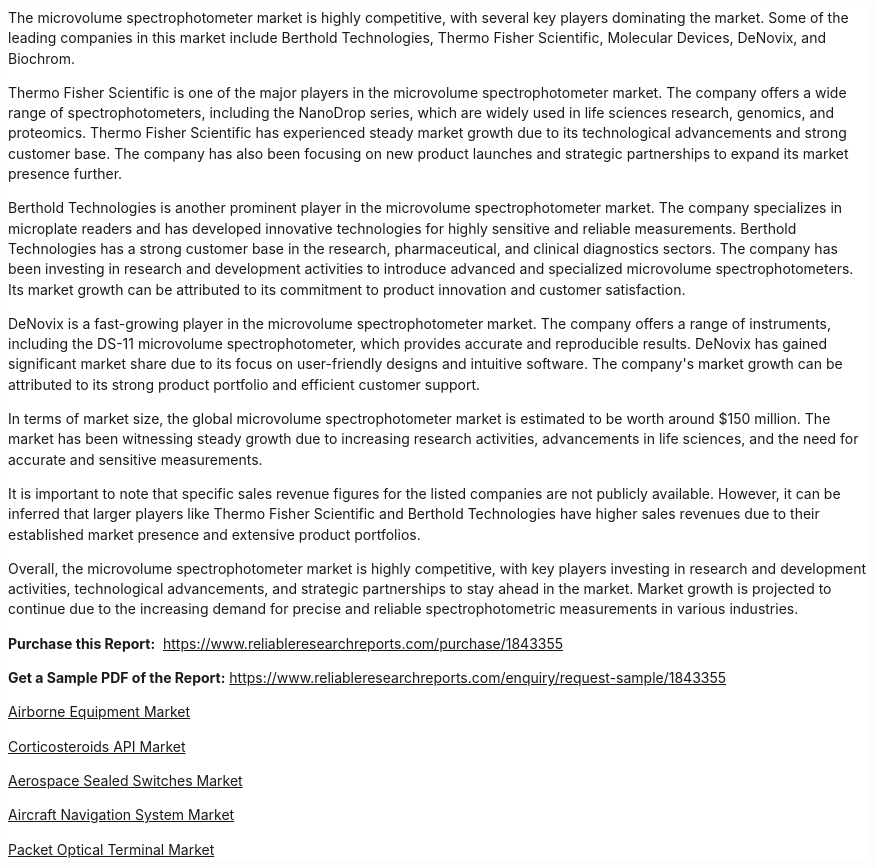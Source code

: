 <p><p>The microvolume spectrophotometer market is highly competitive, with several key players dominating the market. Some of the leading companies in this market include Berthold Technologies, Thermo Fisher Scientific, Molecular Devices, DeNovix, and Biochrom.</p><p>Thermo Fisher Scientific is one of the major players in the microvolume spectrophotometer market. The company offers a wide range of spectrophotometers, including the NanoDrop series, which are widely used in life sciences research, genomics, and proteomics. Thermo Fisher Scientific has experienced steady market growth due to its technological advancements and strong customer base. The company has also been focusing on new product launches and strategic partnerships to expand its market presence further.</p><p>Berthold Technologies is another prominent player in the microvolume spectrophotometer market. The company specializes in microplate readers and has developed innovative technologies for highly sensitive and reliable measurements. Berthold Technologies has a strong customer base in the research, pharmaceutical, and clinical diagnostics sectors. The company has been investing in research and development activities to introduce advanced and specialized microvolume spectrophotometers. Its market growth can be attributed to its commitment to product innovation and customer satisfaction.</p><p>DeNovix is a fast-growing player in the microvolume spectrophotometer market. The company offers a range of instruments, including the DS-11 microvolume spectrophotometer, which provides accurate and reproducible results. DeNovix has gained significant market share due to its focus on user-friendly designs and intuitive software. The company's market growth can be attributed to its strong product portfolio and efficient customer support.</p><p>In terms of market size, the global microvolume spectrophotometer market is estimated to be worth around $150 million. The market has been witnessing steady growth due to increasing research activities, advancements in life sciences, and the need for accurate and sensitive measurements.</p><p>It is important to note that specific sales revenue figures for the listed companies are not publicly available. However, it can be inferred that larger players like Thermo Fisher Scientific and Berthold Technologies have higher sales revenues due to their established market presence and extensive product portfolios.</p><p>Overall, the microvolume spectrophotometer market is highly competitive, with key players investing in research and development activities, technological advancements, and strategic partnerships to stay ahead in the market. Market growth is projected to continue due to the increasing demand for precise and reliable spectrophotometric measurements in various industries.</p></p>
<p><strong>Purchase this Report:</strong>&nbsp;&nbsp;<a href="https://www.reliableresearchreports.com/purchase/1843355">https://www.reliableresearchreports.com/purchase/1843355</a></p>
<p></p>
<p><strong>Get a Sample PDF of the Report:</strong>&nbsp;<a href="https://www.reliableresearchreports.com/enquiry/request-sample/1843355">https://www.reliableresearchreports.com/enquiry/request-sample/1843355</a></p>
<p><p><a href="https://github.com/chartsaturn/Market-Research-Report-List-1/blob/main/airborne-equipment-market.md">Airborne Equipment Market</a></p><p><a href="https://medium.com/@tammyfreeman2022/corticosteroids-api-nbsp-market-focuses-on-market-share-size-and-projected-forecast-till-2030-0fa5b29e3ca5">Corticosteroids API Market</a></p><p><a href="https://medium.com/@tammyfreeman2022/aerospace-sealed-switches-market-analysis-its-cagr-market-segmentation-and-global-industry-e3130cfe350c">Aerospace Sealed Switches Market</a></p><p><a href="https://github.com/JameTravis/Market-Research-Report-List-3/blob/main/aircraft-navigation-system-market.md">Aircraft Navigation System Market</a></p><p><a href="https://medium.com/@tammyfreeman2022/packet-optical-terminal-market-insights-into-market-cagr-market-trends-and-growth-strategies-8b7327290ea1">Packet Optical Terminal Market</a></p></p>